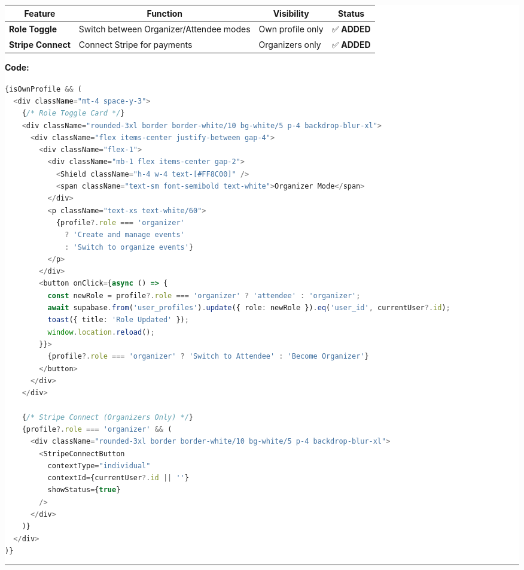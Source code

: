 | Feature | Function | Visibility | Status |
|---------|----------|------------|--------|
| **Role Toggle** | Switch between Organizer/Attendee modes | Own profile only | ✅ **ADDED** |
| **Stripe Connect** | Connect Stripe for payments | Organizers only | ✅ **ADDED** |

**Code:**
```typescript
{isOwnProfile && (
  <div className="mt-4 space-y-3">
    {/* Role Toggle Card */}
    <div className="rounded-3xl border border-white/10 bg-white/5 p-4 backdrop-blur-xl">
      <div className="flex items-center justify-between gap-4">
        <div className="flex-1">
          <div className="mb-1 flex items-center gap-2">
            <Shield className="h-4 w-4 text-[#FF8C00]" />
            <span className="text-sm font-semibold text-white">Organizer Mode</span>
          </div>
          <p className="text-xs text-white/60">
            {profile?.role === 'organizer'
              ? 'Create and manage events'
              : 'Switch to organize events'}
          </p>
        </div>
        <button onClick={async () => {
          const newRole = profile?.role === 'organizer' ? 'attendee' : 'organizer';
          await supabase.from('user_profiles').update({ role: newRole }).eq('user_id', currentUser?.id);
          toast({ title: 'Role Updated' });
          window.location.reload();
        }}>
          {profile?.role === 'organizer' ? 'Switch to Attendee' : 'Become Organizer'}
        </button>
      </div>
    </div>

    {/* Stripe Connect (Organizers Only) */}
    {profile?.role === 'organizer' && (
      <div className="rounded-3xl border border-white/10 bg-white/5 p-4 backdrop-blur-xl">
        <StripeConnectButton
          contextType="individual"
          contextId={currentUser?.id || ''}
          showStatus={true}
        />
      </div>
    )}
  </div>
)}
```

---

